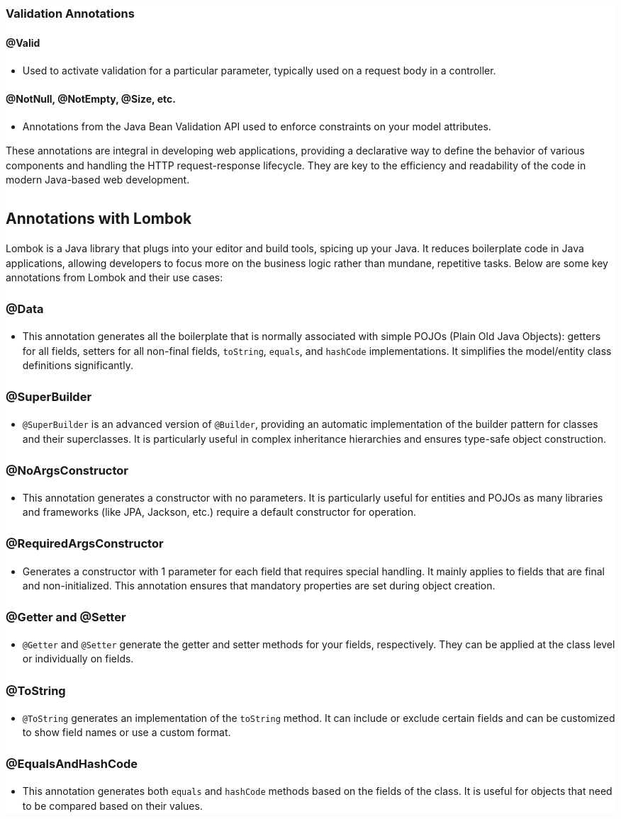 ### Validation Annotations

#### @Valid
- Used to activate validation for a particular parameter, typically used on a request body in a controller.

#### @NotNull, @NotEmpty, @Size, etc.
- Annotations from the Java Bean Validation API used to enforce constraints on your model attributes.

These annotations are integral in developing web applications, providing a declarative way to define the behavior of various components and handling the HTTP request-response lifecycle. They are key to the efficiency and readability of the code in modern Java-based web development.

## Annotations with Lombok

Lombok is a Java library that plugs into your editor and build tools, spicing up your Java. It reduces boilerplate code in Java applications, allowing developers to focus more on the business logic rather than mundane, repetitive tasks. Below are some key annotations from Lombok and their use cases:

### @Data
- This annotation generates all the boilerplate that is normally associated with simple POJOs (Plain Old Java Objects): getters for all fields, setters for all non-final fields, `toString`, `equals`, and `hashCode` implementations. It simplifies the model/entity class definitions significantly.

### @SuperBuilder
- `@SuperBuilder` is an advanced version of `@Builder`, providing an automatic implementation of the builder pattern for classes and their superclasses. It is particularly useful in complex inheritance hierarchies and ensures type-safe object construction.

### @NoArgsConstructor
- This annotation generates a constructor with no parameters. It is particularly useful for entities and POJOs as many libraries and frameworks (like JPA, Jackson, etc.) require a default constructor for operation.

### @RequiredArgsConstructor
- Generates a constructor with 1 parameter for each field that requires special handling. It mainly applies to fields that are final and non-initialized. This annotation ensures that mandatory properties are set during object creation.

### @Getter and @Setter
- `@Getter` and `@Setter` generate the getter and setter methods for your fields, respectively. They can be applied at the class level or individually on fields.

### @ToString
- `@ToString` generates an implementation of the `toString` method. It can include or exclude certain fields and can be customized to show field names or use a custom format.

### @EqualsAndHashCode
- This annotation generates both `equals` and `hashCode` methods based on the fields of the class. It is useful for objects that need to be compared based on their values.

